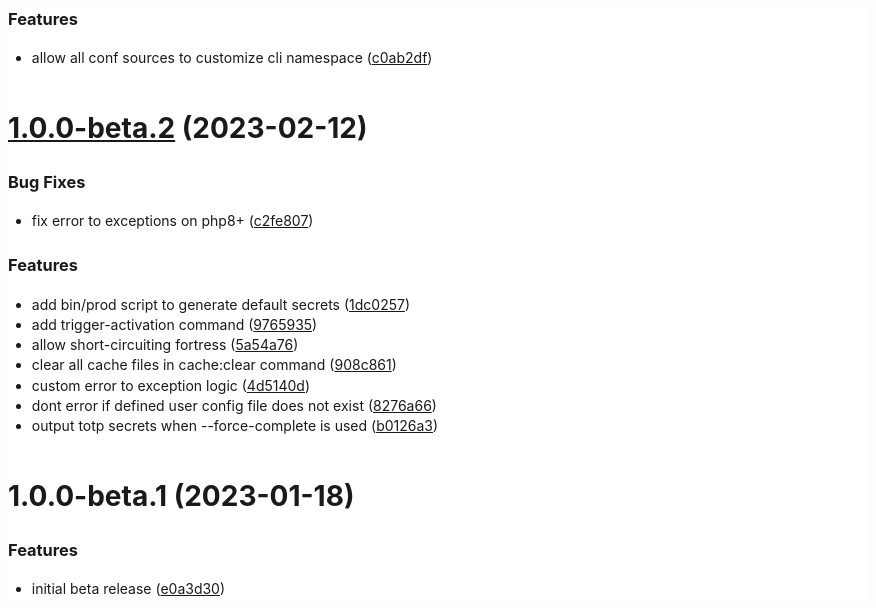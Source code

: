 
### Features

* allow all conf sources to customize cli namespace ([c0ab2df](https://github.com/snicco/enterprise/commit/c0ab2df8913828029433ebb415afc3e649856ce8))

# [1.0.0-beta.2](https://github.com/snicco/enterprise/compare/1.0.0-beta.1...1.0.0-beta.2) (2023-02-12)


### Bug Fixes

* fix error to exceptions on php8+ ([c2fe807](https://github.com/snicco/enterprise/commit/c2fe8078114405cec32b500bc4c014e0ca31cfd1))


### Features

* add bin/prod script to generate default secrets ([1dc0257](https://github.com/snicco/enterprise/commit/1dc0257ae94d70903be436665d02f150894ee4ba))
* add trigger-activation command ([9765935](https://github.com/snicco/enterprise/commit/97659357239829be8c9460d5837c431c82b5d7f9))
* allow short-circuiting fortress ([5a54a76](https://github.com/snicco/enterprise/commit/5a54a769d0a7c8f066f4af8f5ea040c8307280a7))
* clear all cache files in cache:clear command ([908c861](https://github.com/snicco/enterprise/commit/908c861a6ba60fc57f7079febae652c2e1cf18fb))
* custom error to exception logic ([4d5140d](https://github.com/snicco/enterprise/commit/4d5140d451a035a4bb573b152b04ea41c2b163b7))
* dont error if defined user config file does not exist ([8276a66](https://github.com/snicco/enterprise/commit/8276a661a2a4a029b3603bd2efe97765b71dc498))
* output totp secrets when --force-complete is used ([b0126a3](https://github.com/snicco/enterprise/commit/b0126a37071de66b2fae8ead8a5d3b0350c3591d))

# 1.0.0-beta.1 (2023-01-18)


### Features

* initial beta release ([e0a3d30](https://github.com/snicco/enterprise/commit/e0a3d304cfdd00888803cdbe18fb62188f1ee3c1))
